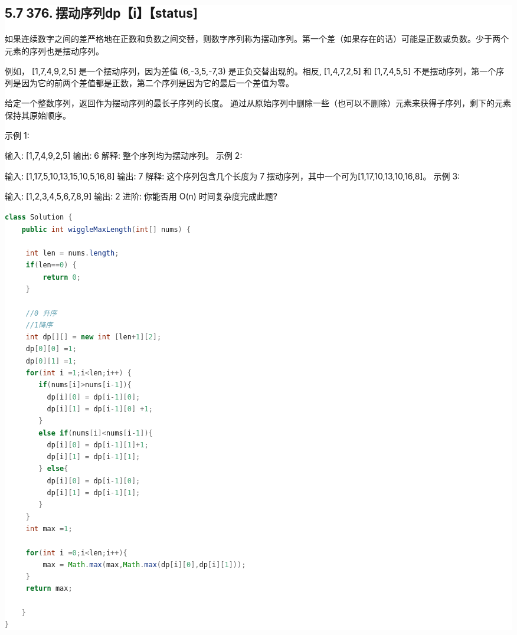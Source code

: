 ## 5.7 376. 摆动序列dp【i】【status]

如果连续数字之间的差严格地在正数和负数之间交替，则数字序列称为摆动序列。第一个差（如果存在的话）可能是正数或负数。少于两个元素的序列也是摆动序列。

例如， [1,7,4,9,2,5] 是一个摆动序列，因为差值 (6,-3,5,-7,3) 是正负交替出现的。相反, [1,4,7,2,5] 和 [1,7,4,5,5] 不是摆动序列，第一个序列是因为它的前两个差值都是正数，第二个序列是因为它的最后一个差值为零。

给定一个整数序列，返回作为摆动序列的最长子序列的长度。 通过从原始序列中删除一些（也可以不删除）元素来获得子序列，剩下的元素保持其原始顺序。

示例 1:

输入: [1,7,4,9,2,5]
输出: 6 
解释: 整个序列均为摆动序列。
示例 2:

输入: [1,17,5,10,13,15,10,5,16,8]
输出: 7
解释: 这个序列包含几个长度为 7 摆动序列，其中一个可为[1,17,10,13,10,16,8]。
示例 3:

输入: [1,2,3,4,5,6,7,8,9]
输出: 2
进阶:
你能否用 O(n) 时间复杂度完成此题?

```java
class Solution {
    public int wiggleMaxLength(int[] nums) {

     int len = nums.length;
     if(len==0) {
         return 0;
     } 

     //0 升序
     //1降序
     int dp[][] = new int [len+1][2];
     dp[0][0] =1;
     dp[0][1] =1;
     for(int i =1;i<len;i++) {
        if(nums[i]>nums[i-1]){
          dp[i][0] = dp[i-1][0]; 
          dp[i][1] = dp[i-1][0] +1;
        } 
        else if(nums[i]<nums[i-1]){
          dp[i][0] = dp[i-1][1]+1; 
          dp[i][1] = dp[i-1][1];
        } else{
          dp[i][0] = dp[i-1][0]; 
          dp[i][1] = dp[i-1][1];
        }
     }
     int max =1; 

     for(int i =0;i<len;i++){
         max = Math.max(max,Math.max(dp[i][0],dp[i][1]));
     }
     return max;

    }
}
```
